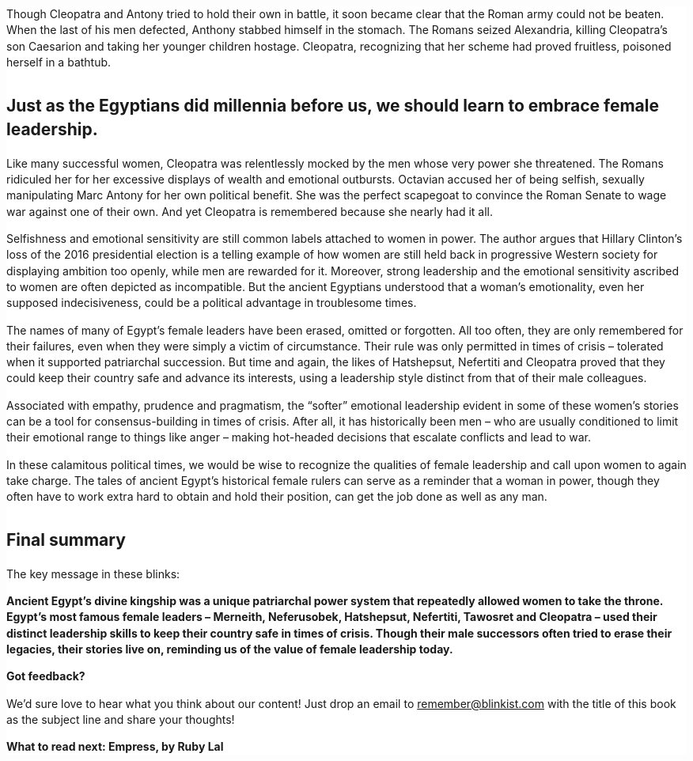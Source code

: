 Though Cleopatra and Antony tried to hold their own in battle, it soon became clear that the Roman army could not be beaten. When the last of his men defected, Anthony stabbed himself in the stomach. The Romans seized Alexandria, killing Cleopatra’s son Caesarion and taking her younger children hostage. Cleopatra, recognizing that her scheme had proved fruitless, poisoned herself in a bathtub.

## Just as the Egyptians did millennia before us, we should learn to embrace female leadership.

Like many successful women, Cleopatra was relentlessly mocked by the men whose very power she threatened. The Romans ridiculed her for her excessive displays of wealth and emotional outbursts. Octavian accused her of being selfish, sexually manipulating Marc Antony for her own political benefit. She was the perfect scapegoat to convince the Roman Senate to wage war against one of their own. And yet Cleopatra is remembered because she nearly had it all.

Selfishness and emotional sensitivity are still common labels attached to women in power. The author argues that Hillary Clinton’s loss of the 2016 presidential election is a telling example of how women are still held back in progressive Western society for displaying ambition too openly, while men are rewarded for it. Moreover, strong leadership and the emotional sensitivity ascribed to women are often depicted as incompatible. But the ancient Egyptians understood that a woman’s emotionality, even her supposed indecisiveness, could be a political advantage in troublesome times.

The names of many of Egypt’s female leaders have been erased, omitted or forgotten. All too often, they are only remembered for their failures, even when they were simply a victim of circumstance. Their rule was only permitted in times of crisis – tolerated when it supported patriarchal succession. But time and again, the likes of Hatshepsut, Nefertiti and Cleopatra proved that they could keep their country safe and advance its interests, using a leadership style distinct from that of their male colleagues.

Associated with empathy, prudence and pragmatism, the “softer” emotional leadership evident in some of these women’s stories can be a tool for consensus-building in times of crisis. After all, it has historically been men – who are usually conditioned to limit their emotional range to things like anger – making hot-headed decisions that escalate conflicts and lead to war.

In these calamitous political times, we would be wise to recognize the qualities of female leadership and call upon women to again take charge. The tales of ancient Egypt’s historical female rulers can serve as a reminder that a woman in power, though they often have to work extra hard to obtain and hold their position, can get the job done as well as any man.

## Final summary

The key message in these blinks:

**Ancient Egypt’s divine kingship was a unique patriarchal power system that repeatedly allowed women to take the throne. Egypt’s most famous female leaders – Merneith, Neferusobek, Hatshepsut, Nefertiti, Tawosret and Cleopatra – used their distinct leadership skills to keep their country safe in times of crisis. Though their male successors often tried to erase their legacies, their stories live on, reminding us of the value of female leadership today.**

**Got feedback?**

We’d sure love to hear what you think about our content! Just drop an email to remember@blinkist.com with the title of this book as the subject line and share your thoughts!

**What to read next: ******Empress******, by Ruby Lal**

